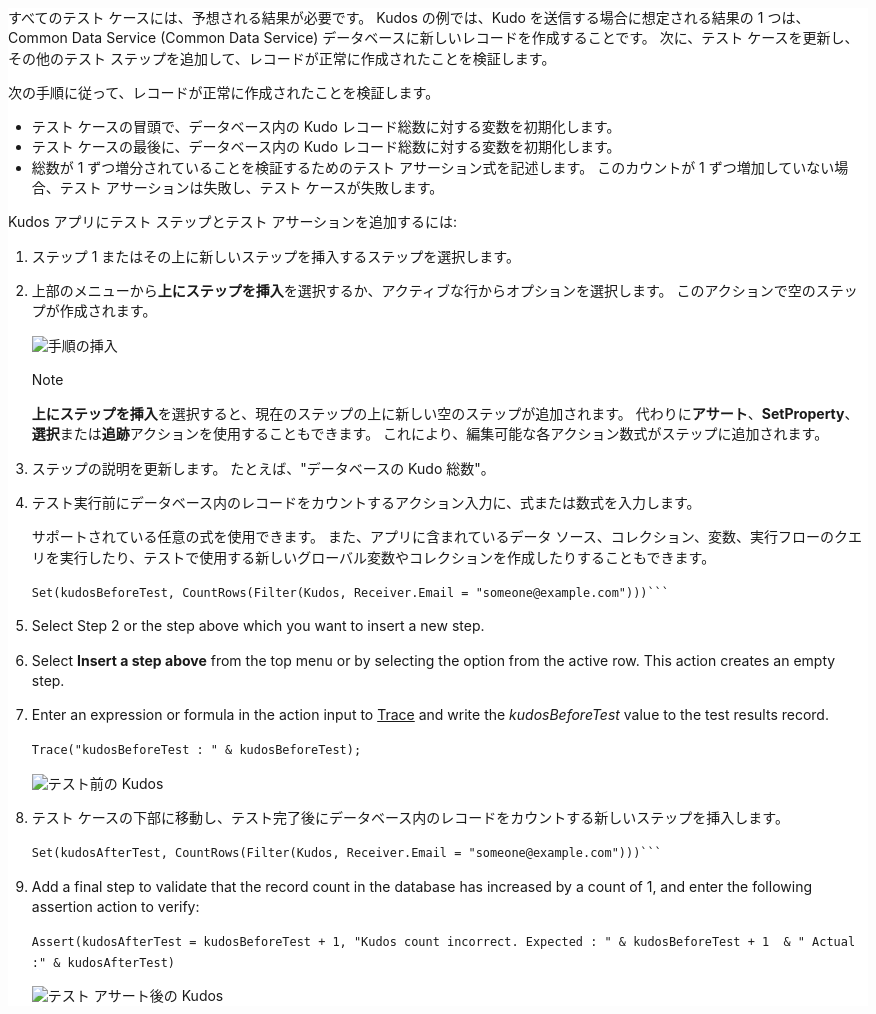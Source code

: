 すべてのテスト ケースには、予想される結果が必要です。 Kudos の例では、Kudo を送信する場合に想定される結果の 1 つは、Common Data Service (Common Data Service) データベースに新しいレコードを作成することです。 次に、テスト ケースを更新し、その他のテスト ステップを追加して、レコードが正常に作成されたことを検証します。

次の手順に従って、レコードが正常に作成されたことを検証します。

- テスト ケースの冒頭で、データベース内の Kudo レコード総数に対する変数を初期化します。
- テスト ケースの最後に、データベース内の Kudo レコード総数に対する変数を初期化します。
- 総数が 1 ずつ増分されていることを検証するためのテスト アサーション式を記述します。 このカウントが 1 ずつ増加していない場合、テスト アサーションは失敗し、テスト ケースが失敗します。

Kudos アプリにテスト ステップとテスト アサーションを追加するには:

1. ステップ 1 またはその上に新しいステップを挿入するステップを選択します。 

2. 上部のメニューから**上にステップを挿入**を選択するか、アクティブな行からオプションを選択します。 このアクションで空のステップが作成されます。

    ![手順の挿入](./media/working-with-test-studio/insert-step-above.png "手順の挿入")

    > [!NOTE]
    > **上にステップを挿入**を選択すると、現在のステップの上に新しい空のステップが追加されます。 代わりに**アサート**、**SetProperty**、**選択**または**追跡**アクションを使用することもできます。 これにより、編集可能な各アクション数式がステップに追加されます。

3. ステップの説明を更新します。 たとえば、"データベースの Kudo 総数"。

4. テスト実行前にデータベース内のレコードをカウントするアクション入力に、式または数式を入力します。

    サポートされている任意の式を使用できます。 また、アプリに含まれているデータ ソース、コレクション、変数、実行フローのクエリを実行したり、テストで使用する新しいグローバル変数やコレクションを作成したりすることもできます。

    ```powerapps-dot
    Set(kudosBeforeTest, CountRows(Filter(Kudos, Receiver.Email = "someone@example.com")))```

5. Select Step 2 or the step above which you want to insert a new step.

6. Select **Insert a step above** from the top menu or by selecting the option from the active row. This action creates an empty step.

7. Enter an expression or formula in the action input to [Trace](./functions/function-trace.md) and write the *kudosBeforeTest* value to the test results record.

    ```powerapps-dot
    Trace("kudosBeforeTest : " & kudosBeforeTest);
    ```

    ![テスト前の Kudos](./media/working-with-test-studio/kudos-before-test.png "テスト前の Kudos")

8. テスト ケースの下部に移動し、テスト完了後にデータベース内のレコードをカウントする新しいステップを挿入します。

    ```powerapps-dot
    Set(kudosAfterTest, CountRows(Filter(Kudos, Receiver.Email = "someone@example.com")))```

9. Add a final step to validate that the record count in the database has increased by a count of 1, and enter the following assertion action to verify:

    ```powerapps-dot
    Assert(kudosAfterTest = kudosBeforeTest + 1, "Kudos count incorrect. Expected : " & kudosBeforeTest + 1  & " Actual :" & kudosAfterTest)
    ```

    ![テスト アサート後の Kudos](./media/working-with-test-studio/kudos-after-test-assert.png "テスト アサート後の Kudos")
